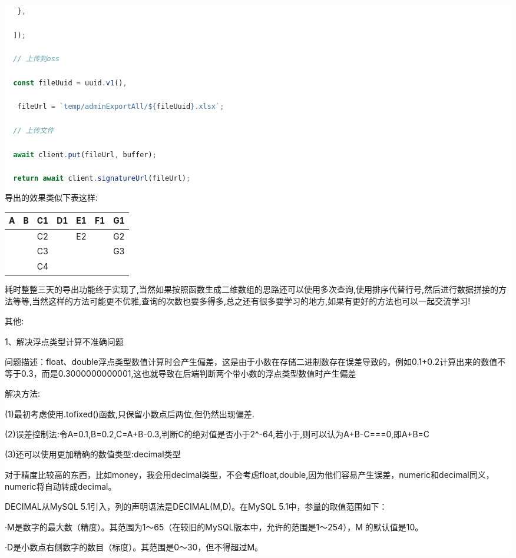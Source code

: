 ``` JavaScript
   },

  ]);

  // 上传到oss

  const fileUuid = uuid.v1(),

   fileUrl = `temp/adminExportAll/${fileUuid}.xlsx`;

  // 上传文件

  await client.put(fileUrl, buffer);

  return await client.signatureUrl(fileUrl);
```


导出的效果类似下表这样:

| A    | B    | C1   | D1   | E1   | F1   | G1   |
| ---- | ---- | ---- | ---- | ---- | ---- | ---- |
|      |      | C2   |      | E2   |      | G2   |
|      |      | C3   |      |      |      | G3   |
|      |      | C4   |      |      |      |      |

 

耗时整整三天的导出功能终于实现了,当然如果按照函数生成二维数组的思路还可以使用多次查询,使用排序代替行号,然后进行数据拼接的方法等等,当然这样的方法可能更不优雅,查询的次数也要多得多,总之还有很多要学习的地方,如果有更好的方法也可以一起交流学习!

 

其他:

1、解决浮点类型计算不准确问题

问题描述：float、double浮点类型数值计算时会产生偏差，这是由于小数在存储二进制数存在误差导致的，例如0.1+0.2计算出来的数值不等于0.3，而是0.3000000000001,这也就导致在后端判断两个带小数的浮点类型数值时产生偏差

 

解决方法:

(1)最初考虑使用.tofixed()函数,只保留小数点后两位,但仍然出现偏差.

(2)误差控制法:令A=0.1,B=0.2,C=A+B-0.3,判断C的绝对值是否小于2^-64,若小于,则可以认为A+B-C===0,即A+B=C

(3)还可以使用更加精确的数值类型:decimal类型

对于精度比较高的东西，比如money，我会用decimal类型，不会考虑float,double,因为他们容易产生误差，numeric和decimal同义，numeric将自动转成decimal。

DECIMAL从MySQL 5.1引入，列的声明语法是DECIMAL(M,D)。在MySQL 5.1中，参量的取值范围如下：

 

·M是数字的最大数（精度）。其范围为1～65（在较旧的MySQL版本中，允许的范围是1～254），M 的默认值是10。

·D是小数点右侧数字的数目（标度）。其范围是0～30，但不得超过M。
